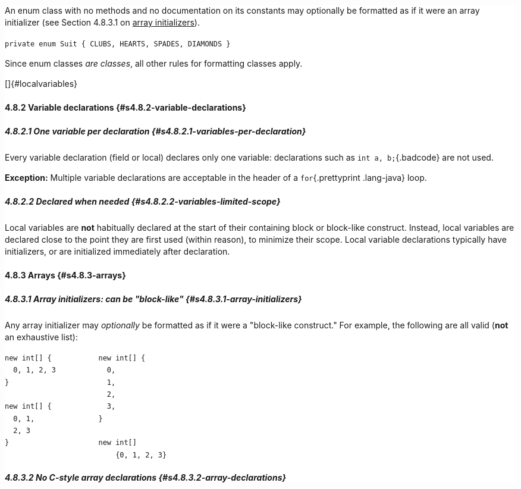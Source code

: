 An enum class with no methods and no documentation on its constants may
optionally be formatted as if it were an array initializer (see Section
4.8.3.1 on [array initializers](#s4.8.3.1-array-initializers)).

``` {.prettyprint .lang-java}
private enum Suit { CLUBS, HEARTS, SPADES, DIAMONDS }
```

Since enum classes *are classes*, all other rules for formatting classes
apply.

[]{#localvariables}

#### 4.8.2 Variable declarations {#s4.8.2-variable-declarations}

##### 4.8.2.1 One variable per declaration {#s4.8.2.1-variables-per-declaration}

Every variable declaration (field or local) declares only one variable:
declarations such as `int a, b;`{.badcode} are not used.

**Exception:** Multiple variable declarations are acceptable in the
header of a `for`{.prettyprint .lang-java} loop.

##### 4.8.2.2 Declared when needed {#s4.8.2.2-variables-limited-scope}

Local variables are **not** habitually declared at the start of their
containing block or block-like construct. Instead, local variables are
declared close to the point they are first used (within reason), to
minimize their scope. Local variable declarations typically have
initializers, or are initialized immediately after declaration.

#### 4.8.3 Arrays {#s4.8.3-arrays}

##### 4.8.3.1 Array initializers: can be \"block-like\" {#s4.8.3.1-array-initializers}

Any array initializer may *optionally* be formatted as if it were a
\"block-like construct.\" For example, the following are all valid
(**not** an exhaustive list):

``` {.prettyprint .lang-java}
new int[] {           new int[] {
  0, 1, 2, 3            0,
}                       1,
                        2,
new int[] {             3,
  0, 1,               }
  2, 3
}                     new int[]
                          {0, 1, 2, 3}
```

##### 4.8.3.2 No C-style array declarations {#s4.8.3.2-array-declarations}
